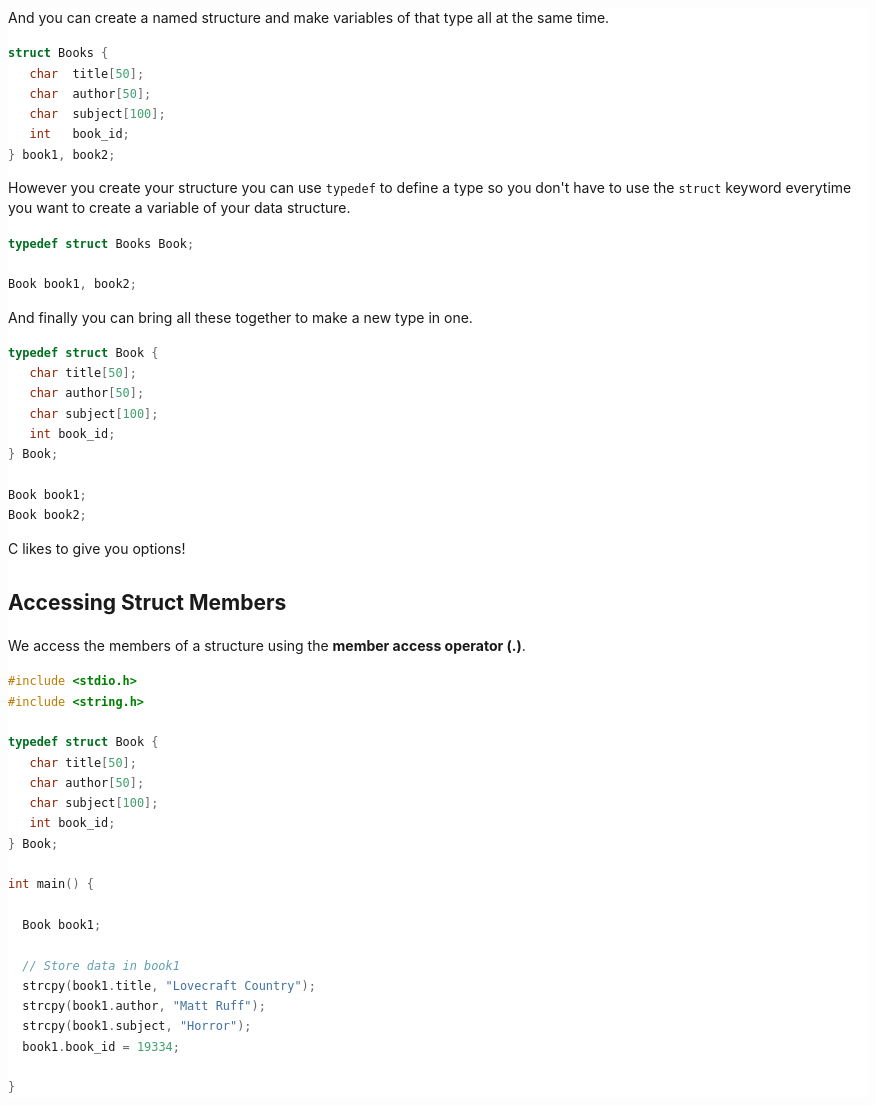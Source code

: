 And you can create a named structure and make variables of that type all at the same time.  

```c
struct Books {
   char  title[50];
   char  author[50];
   char  subject[100];
   int   book_id;
} book1, book2;
```

However you create your structure you can use `typedef` to define a type so you don't have to use the `struct` keyword everytime you want to create a variable of your data structure.  

```c
typedef struct Books Book;

Book book1, book2;
```

And finally you can bring all these together to make a new type in one.  

```c
typedef struct Book {
   char title[50];
   char author[50];
   char subject[100];
   int book_id;
} Book;
    
Book book1;
Book book2;
```

C likes to give you options!

## Accessing Struct Members

We access the members of a structure using the **member access operator (.)**.  

```c
#include <stdio.h>
#include <string.h>

typedef struct Book {
   char title[50];
   char author[50];
   char subject[100];
   int book_id;
} Book;

int main() {

  Book book1;

  // Store data in book1
  strcpy(book1.title, "Lovecraft Country");
  strcpy(book1.author, "Matt Ruff");
  strcpy(book1.subject, "Horror");
  book1.book_id = 19334;

}
```
